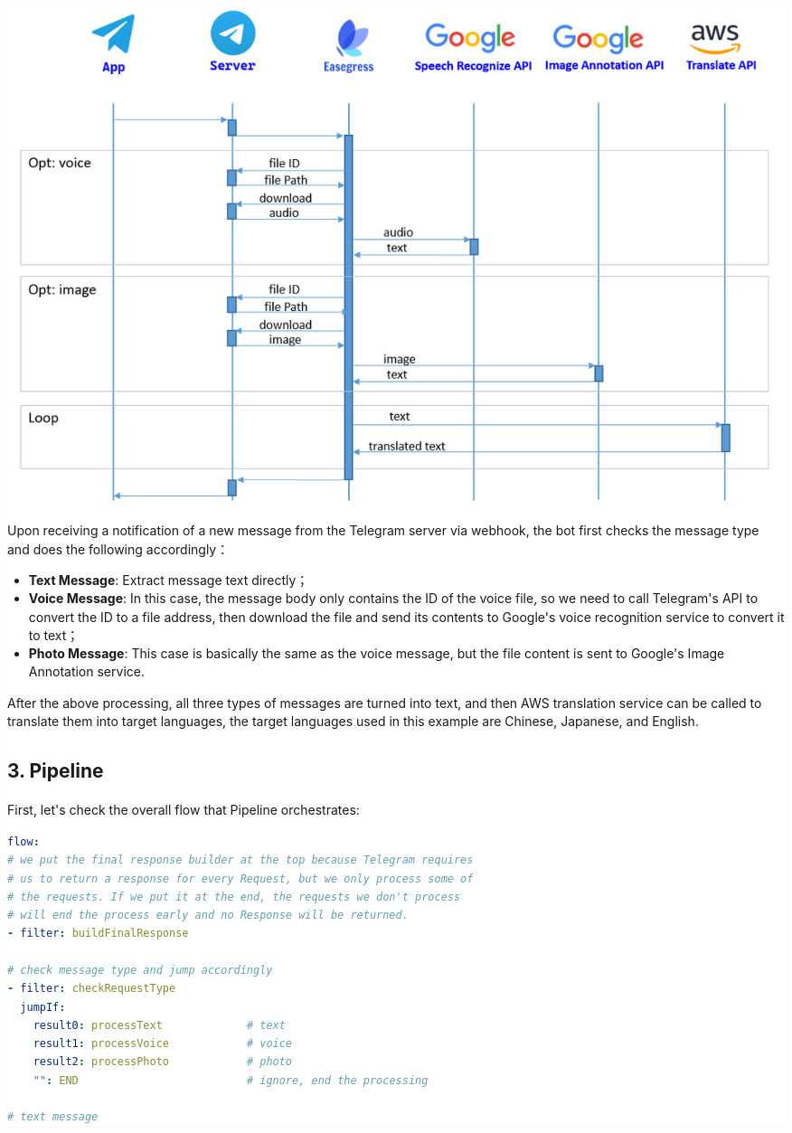 ![sequence chart](../imgs/translation-bot-sequence-chart.png)

Upon receiving a notification of a new message from the Telegram server via webhook, the bot first checks the message type and does the following accordingly：

* **Text Message**: Extract message text directly；
* **Voice Message**: In this case, the message body only contains the ID of the voice file, so we need to call Telegram's API to convert the ID to a file address, then download the file and send its contents to Google's voice recognition service to convert it to text；
* **Photo Message**: This case is basically the same as the voice message, but the file content is sent to Google's Image Annotation service.

After the above processing, all three types of messages are turned into text, and then AWS translation service can be called to translate them into target languages, the target languages used in this example are Chinese, Japanese, and English.

## 3. Pipeline

First, let's check the overall flow that Pipeline orchestrates:

```yaml
flow:
# we put the final response builder at the top because Telegram requires
# us to return a response for every Request, but we only process some of
# the requests. If we put it at the end, the requests we don't process
# will end the process early and no Response will be returned.
- filter: buildFinalResponse
 
# check message type and jump accordingly
- filter: checkRequestType
  jumpIf:
    result0: processText             # text
    result1: processVoice            # voice
    result2: processPhoto            # photo
    "": END                          # ignore, end the processing
 
# text message
```